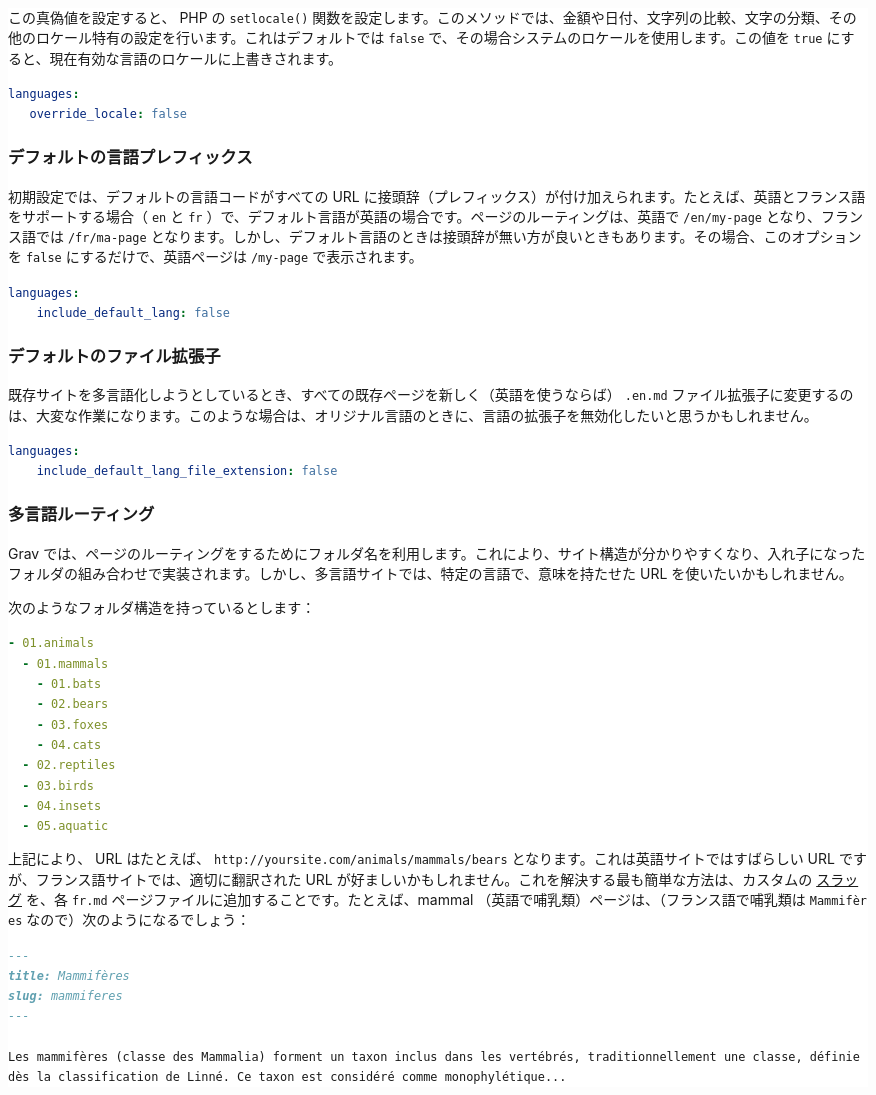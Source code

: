この真偽値を設定すると、 PHP の `setlocale()` 関数を設定します。このメソッドでは、金額や日付、文字列の比較、文字の分類、その他のロケール特有の設定を行います。これはデフォルトでは `false` で、その場合システムのロケールを使用します。この値を `true` にすると、現在有効な言語のロケールに上書きされます。

```yaml
languages:
   override_locale: false
```

<h3 id="default-language-prefix">デフォルトの言語プレフィックス</h3>

初期設定では、デフォルトの言語コードがすべての URL に接頭辞（プレフィックス）が付け加えられます。たとえば、英語とフランス語をサポートする場合（ `en` と `fr` ）で、デフォルト言語が英語の場合です。ページのルーティングは、英語で `/en/my-page` となり、フランス語では `/fr/ma-page` となります。しかし、デフォルト言語のときは接頭辞が無い方が良いときもあります。その場合、このオプションを `false` にするだけで、英語ページは `/my-page` で表示されます。

```yaml
languages:
    include_default_lang: false
```

<h3 id="default-file-extension">デフォルトのファイル拡張子</h3>

既存サイトを多言語化しようとしているとき、すべての既存ページを新しく（英語を使うならば） `.en.md` ファイル拡張子に変更するのは、大変な作業になります。このような場合は、オリジナル言語のときに、言語の拡張子を無効化したいと思うかもしれません。

```yaml
languages:
    include_default_lang_file_extension: false
```

<h3 id="multi-language-routing">多言語ルーティング</h3>

Grav では、ページのルーティングをするためにフォルダ名を利用します。これにより、サイト構造が分かりやすくなり、入れ子になったフォルダの組み合わせで実装されます。しかし、多言語サイトでは、特定の言語で、意味を持たせた URL を使いたいかもしれません。

次のようなフォルダ構造を持っているとします：

```yaml
- 01.animals
  - 01.mammals
    - 01.bats
    - 02.bears
    - 03.foxes
    - 04.cats
  - 02.reptiles
  - 03.birds
  - 04.insets
  - 05.aquatic
```

上記により、 URL はたとえば、 `http://yoursite.com/animals/mammals/bears` となります。これは英語サイトではすばらしい URL ですが、フランス語サイトでは、適切に翻訳された URL が好ましいかもしれません。これを解決する最も簡単な方法は、カスタムの [スラッグ](../02.headers/#slug) を、各 `fr.md` ページファイルに追加することです。たとえば、mammal （英語で哺乳類）ページは、（フランス語で哺乳類は `Mammifères` なので）次のようになるでしょう：

```markdown
---
title: Mammifères
slug: mammiferes
---

Les mammifères (classe des Mammalia) forment un taxon inclus dans les vertébrés, traditionnellement une classe, définie dès la classification de Linné. Ce taxon est considéré comme monophylétique...
```
